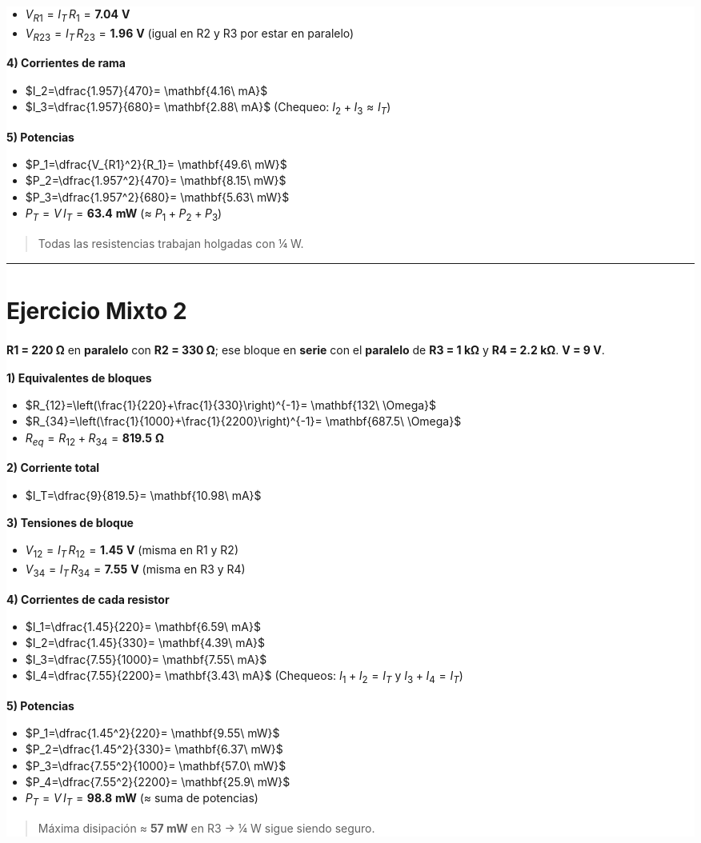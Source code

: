 * $V_{R1}=I_T\,R_1= \mathbf{7.04\ V}$
* $V_{R23}=I_T\,R_{23}= \mathbf{1.96\ V}$  (igual en R2 y R3 por estar en paralelo)

**4) Corrientes de rama**

* $I_2=\dfrac{1.957}{470}= \mathbf{4.16\ mA}$
* $I_3=\dfrac{1.957}{680}= \mathbf{2.88\ mA}$
  (Chequeo: $I_2+I_3 \approx I_T$)

**5) Potencias**

* $P_1=\dfrac{V_{R1}^2}{R_1}= \mathbf{49.6\ mW}$
* $P_2=\dfrac{1.957^2}{470}= \mathbf{8.15\ mW}$
* $P_3=\dfrac{1.957^2}{680}= \mathbf{5.63\ mW}$
* $P_T=V\,I_T= \mathbf{63.4\ mW}$ (≈ $P_1+P_2+P_3$)

> Todas las resistencias trabajan holgadas con ¼ W.

---

# Ejercicio Mixto 2

**R1 = 220 Ω** en **paralelo** con **R2 = 330 Ω**; ese bloque en **serie** con el **paralelo** de **R3 = 1 kΩ** y **R4 = 2.2 kΩ**. **V = 9 V**.

**1) Equivalentes de bloques**

* $R_{12}=\left(\frac{1}{220}+\frac{1}{330}\right)^{-1}= \mathbf{132\ \Omega}$
* $R_{34}=\left(\frac{1}{1000}+\frac{1}{2200}\right)^{-1}= \mathbf{687.5\ \Omega}$
* $R_{eq}=R_{12}+R_{34}= \mathbf{819.5\ \Omega}$

**2) Corriente total**

* $I_T=\dfrac{9}{819.5}= \mathbf{10.98\ mA}$

**3) Tensiones de bloque**

* $V_{12}=I_T\,R_{12}= \mathbf{1.45\ V}$ (misma en R1 y R2)
* $V_{34}=I_T\,R_{34}= \mathbf{7.55\ V}$ (misma en R3 y R4)

**4) Corrientes de cada resistor**

* $I_1=\dfrac{1.45}{220}= \mathbf{6.59\ mA}$
* $I_2=\dfrac{1.45}{330}= \mathbf{4.39\ mA}$
* $I_3=\dfrac{7.55}{1000}= \mathbf{7.55\ mA}$
* $I_4=\dfrac{7.55}{2200}= \mathbf{3.43\ mA}$
  (Chequeos: $I_1+I_2=I_T$ y $I_3+I_4=I_T$)

**5) Potencias**

* $P_1=\dfrac{1.45^2}{220}= \mathbf{9.55\ mW}$
* $P_2=\dfrac{1.45^2}{330}= \mathbf{6.37\ mW}$
* $P_3=\dfrac{7.55^2}{1000}= \mathbf{57.0\ mW}$
* $P_4=\dfrac{7.55^2}{2200}= \mathbf{25.9\ mW}$
* $P_T=V\,I_T= \mathbf{98.8\ mW}$ (≈ suma de potencias)

> Máxima disipación ≈ **57 mW** en R3 → ¼ W sigue siendo seguro.
